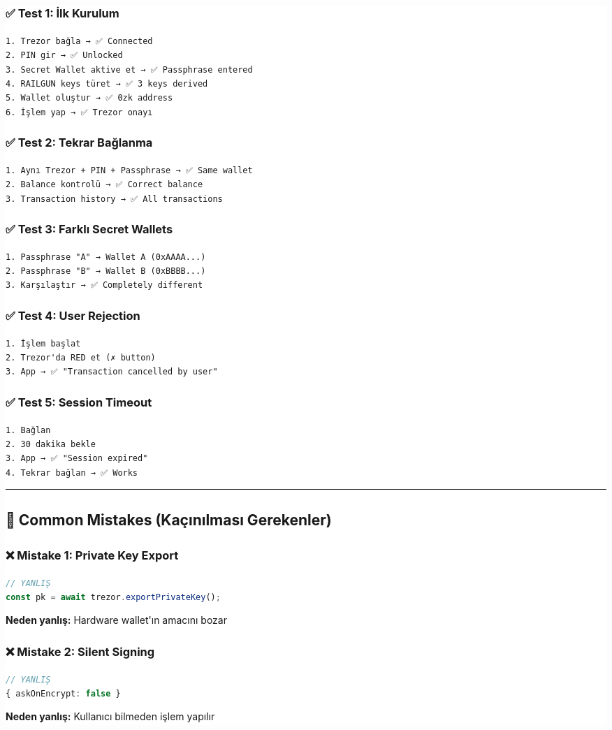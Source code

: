 ### ✅ Test 1: İlk Kurulum
```
1. Trezor bağla → ✅ Connected
2. PIN gir → ✅ Unlocked
3. Secret Wallet aktive et → ✅ Passphrase entered
4. RAILGUN keys türet → ✅ 3 keys derived
5. Wallet oluştur → ✅ 0zk address
6. İşlem yap → ✅ Trezor onayı
```

### ✅ Test 2: Tekrar Bağlanma
```
1. Aynı Trezor + PIN + Passphrase → ✅ Same wallet
2. Balance kontrolü → ✅ Correct balance
3. Transaction history → ✅ All transactions
```

### ✅ Test 3: Farklı Secret Wallets
```
1. Passphrase "A" → Wallet A (0xAAAA...)
2. Passphrase "B" → Wallet B (0xBBBB...)
3. Karşılaştır → ✅ Completely different
```

### ✅ Test 4: User Rejection
```
1. İşlem başlat
2. Trezor'da RED et (✗ button)
3. App → ✅ "Transaction cancelled by user"
```

### ✅ Test 5: Session Timeout
```
1. Bağlan
2. 30 dakika bekle
3. App → ✅ "Session expired"
4. Tekrar bağlan → ✅ Works
```

---

## 🚨 Common Mistakes (Kaçınılması Gerekenler)

### ❌ Mistake 1: Private Key Export
```typescript
// YANLIŞ
const pk = await trezor.exportPrivateKey();
```
**Neden yanlış:** Hardware wallet'ın amacını bozar

### ❌ Mistake 2: Silent Signing
```typescript
// YANLIŞ
{ askOnEncrypt: false }
```
**Neden yanlış:** Kullanıcı bilmeden işlem yapılır
